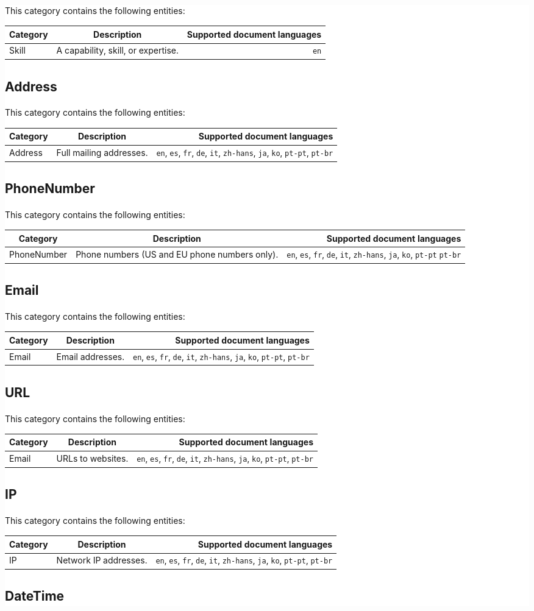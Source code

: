 This category contains the following entities:

| Category | Description | Supported document languages          | 
|----------|-------------|------------------:|
| Skill |  A capability, skill, or expertise. | `en` |  |

## Address

This category contains the following entities:

| Category | Description | Supported document languages          | 
|----------|-------------|------------------:|
| Address | Full mailing addresses.  | `en`, `es`, `fr`, `de`, `it`, `zh-hans`, `ja`, `ko`, `pt-pt`, `pt-br`  |

## PhoneNumber

This category contains the following entities:

| Category | Description | Supported document languages          | 
|----------|-------------|------------------:|
| PhoneNumber | Phone numbers (US and EU phone numbers only). | `en`, `es`, `fr`, `de`, `it`, `zh-hans`, `ja`, `ko`, `pt-pt` `pt-br` |


## Email

This category contains the following entities:

| Category | Description | Supported document languages          | 
|----------|-------------|------------------:|
| Email | Email addresses.  | `en`, `es`, `fr`, `de`, `it`, `zh-hans`, `ja`, `ko`, `pt-pt`, `pt-br`  |

## URL

This category contains the following entities:

| Category | Description | Supported document languages          | 
|----------|-------------|------------------:|
| Email |  URLs to websites.  | `en`, `es`, `fr`, `de`, `it`, `zh-hans`, `ja`, `ko`, `pt-pt`, `pt-br`  |

## IP

This category contains the following entities:

| Category | Description | Supported document languages          | 
|----------|-------------|------------------:|
| IP |  Network IP addresses.  | `en`, `es`, `fr`, `de`, `it`, `zh-hans`, `ja`, `ko`, `pt-pt`, `pt-br`  |

## DateTime
